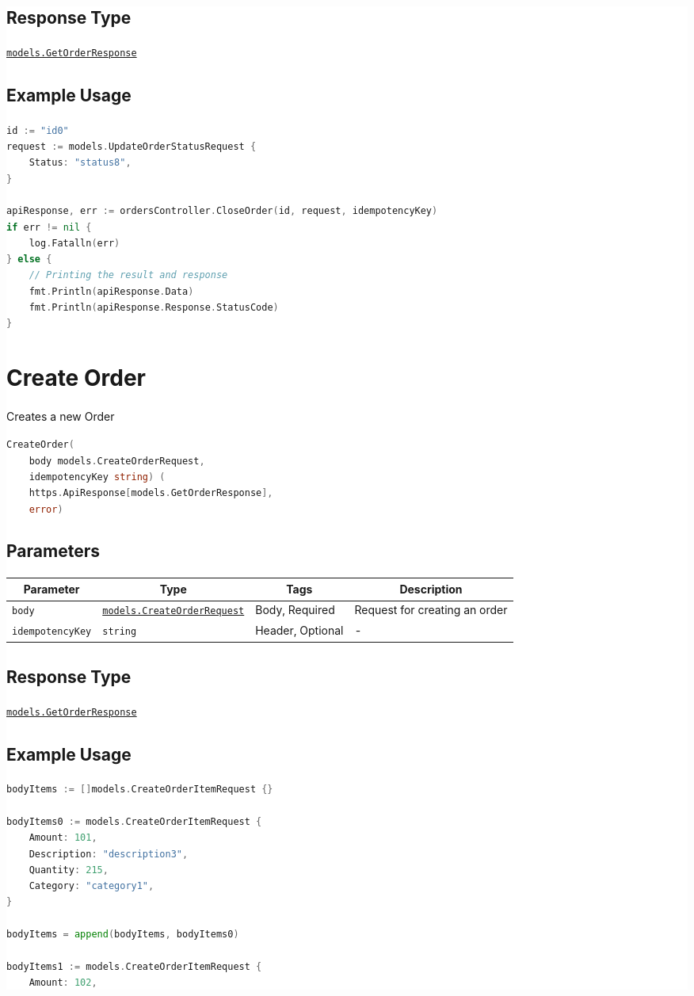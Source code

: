 ## Response Type

[`models.GetOrderResponse`](../../doc/models/get-order-response.md)

## Example Usage

```go
id := "id0"
request := models.UpdateOrderStatusRequest { 
    Status: "status8",
}

apiResponse, err := ordersController.CloseOrder(id, request, idempotencyKey)
if err != nil {
    log.Fatalln(err)
} else {
    // Printing the result and response
    fmt.Println(apiResponse.Data)
    fmt.Println(apiResponse.Response.StatusCode)
}
```


# Create Order

Creates a new Order

```go
CreateOrder(
    body models.CreateOrderRequest,
    idempotencyKey string) (
    https.ApiResponse[models.GetOrderResponse],
    error)
```

## Parameters

| Parameter | Type | Tags | Description |
|  --- | --- | --- | --- |
| `body` | [`models.CreateOrderRequest`](../../doc/models/create-order-request.md) | Body, Required | Request for creating an order |
| `idempotencyKey` | `string` | Header, Optional | - |

## Response Type

[`models.GetOrderResponse`](../../doc/models/get-order-response.md)

## Example Usage

```go
bodyItems := []models.CreateOrderItemRequest {}

bodyItems0 := models.CreateOrderItemRequest { 
    Amount: 101,
    Description: "description3",
    Quantity: 215,
    Category: "category1",
}

bodyItems = append(bodyItems, bodyItems0)

bodyItems1 := models.CreateOrderItemRequest { 
    Amount: 102,
```